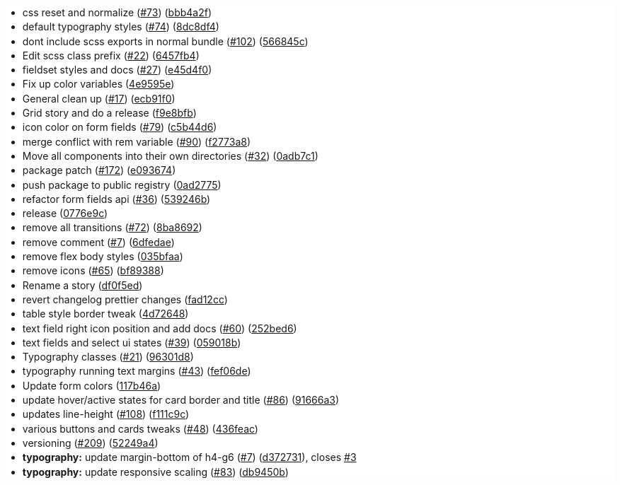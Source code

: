 * css reset and normalize ([#73](https://github.com/wework/ray/issues/73)) ([bbb4a2f](https://github.com/wework/ray/commit/bbb4a2f))
* default typography styles ([#74](https://github.com/wework/ray/issues/74)) ([8dc8df4](https://github.com/wework/ray/commit/8dc8df4))
* dont include scss exports in normal bundle ([#102](https://github.com/wework/ray/issues/102)) ([566845c](https://github.com/wework/ray/commit/566845c))
* Edit scss class prefix ([#22](https://github.com/wework/ray/issues/22)) ([6457fb4](https://github.com/wework/ray/commit/6457fb4))
* fieldset styles and docs ([#27](https://github.com/wework/ray/issues/27)) ([e45d4f0](https://github.com/wework/ray/commit/e45d4f0))
* Fix up color variables ([4e9595e](https://github.com/wework/ray/commit/4e9595e))
* General clean up ([#17](https://github.com/wework/ray/issues/17)) ([ecb91f0](https://github.com/wework/ray/commit/ecb91f0))
* Grid story and do a release ([f9e8bfb](https://github.com/wework/ray/commit/f9e8bfb))
* icon color on form fields ([#79](https://github.com/wework/ray/issues/79)) ([c5b44d6](https://github.com/wework/ray/commit/c5b44d6))
* merge conflict with rem variable ([#90](https://github.com/wework/ray/issues/90)) ([f2773a8](https://github.com/wework/ray/commit/f2773a8))
* Move all components into their own directories ([#32](https://github.com/wework/ray/issues/32)) ([0adb7c1](https://github.com/wework/ray/commit/0adb7c1))
* package patch ([#172](https://github.com/wework/ray/issues/172)) ([e093674](https://github.com/wework/ray/commit/e093674))
* push package to public registry ([0ad2775](https://github.com/wework/ray/commit/0ad2775))
* refactor form fields api ([#36](https://github.com/wework/ray/issues/36)) ([539246b](https://github.com/wework/ray/commit/539246b))
* release ([0776e9c](https://github.com/wework/ray/commit/0776e9c))
* remove all transitions ([#72](https://github.com/wework/ray/issues/72)) ([8ba8692](https://github.com/wework/ray/commit/8ba8692))
* remove comment ([#7](https://github.com/wework/ray/issues/7)) ([6dfedae](https://github.com/wework/ray/commit/6dfedae))
* remove flex body styles ([035bfaa](https://github.com/wework/ray/commit/035bfaa))
* remove icons ([#65](https://github.com/wework/ray/issues/65)) ([bf89388](https://github.com/wework/ray/commit/bf89388))
* Rename a story ([df0f5ed](https://github.com/wework/ray/commit/df0f5ed))
* revert changelog prettier changes ([fad12cc](https://github.com/wework/ray/commit/fad12cc))
* table style border tweak ([4d72648](https://github.com/wework/ray/commit/4d72648))
* text field right icon position and add docs ([#60](https://github.com/wework/ray/issues/60)) ([252bed6](https://github.com/wework/ray/commit/252bed6))
* text fields and select ui states ([#39](https://github.com/wework/ray/issues/39)) ([059018b](https://github.com/wework/ray/commit/059018b))
* Typography classes ([#21](https://github.com/wework/ray/issues/21)) ([96301d8](https://github.com/wework/ray/commit/96301d8))
* typography running text margins ([#43](https://github.com/wework/ray/issues/43)) ([fef06de](https://github.com/wework/ray/commit/fef06de))
* Update form colors ([117b46a](https://github.com/wework/ray/commit/117b46a))
* update hover/active states for card border and title ([#86](https://github.com/wework/ray/issues/86)) ([91666a3](https://github.com/wework/ray/commit/91666a3))
* updates line-height ([#108](https://github.com/wework/ray/issues/108)) ([f111c9c](https://github.com/wework/ray/commit/f111c9c))
* various buttons and cards tweaks ([#48](https://github.com/wework/ray/issues/48)) ([436feac](https://github.com/wework/ray/commit/436feac))
* versioning ([#209](https://github.com/wework/ray/issues/209)) ([52249a4](https://github.com/wework/ray/commit/52249a4))
* **typography:** update margin-bottom of h4-g6 ([#7](https://github.com/wework/ray/issues/7)) ([d372731](https://github.com/wework/ray/commit/d372731)), closes [#3](https://github.com/wework/ray/issues/3)
* **typography:** update responsive scaling ([#83](https://github.com/wework/ray/issues/83)) ([db9450b](https://github.com/wework/ray/commit/db9450b))
